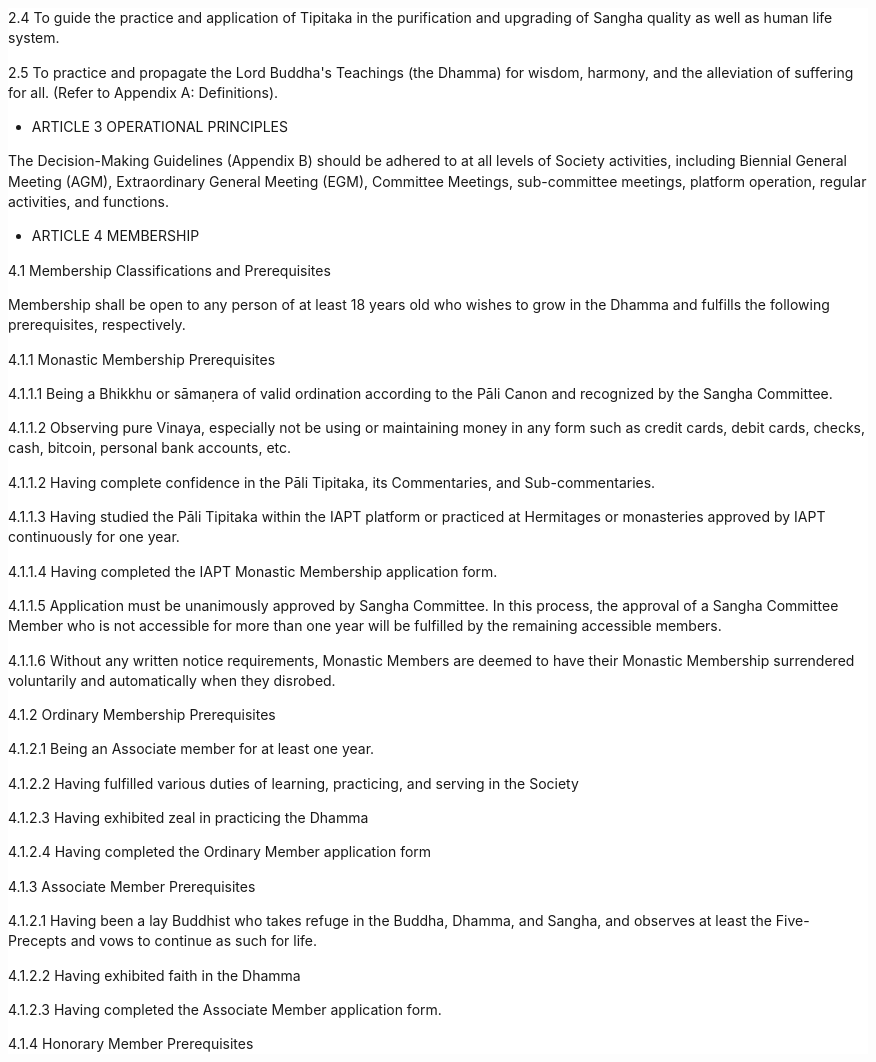 2.4 To guide the practice and application of Tipitaka in the purification and upgrading of Sangha quality as well as human life system.

2.5 To practice and propagate the Lord Buddha's Teachings (the Dhamma) for wisdom, harmony, and the alleviation of suffering for all. (Refer to Appendix A: Definitions).

- ARTICLE 3 OPERATIONAL PRINCIPLES 

The Decision-Making Guidelines (Appendix B) should be adhered to at all levels of Society activities, including Biennial General Meeting (AGM), Extraordinary General Meeting (EGM), Committee Meetings, sub-committee meetings, platform operation, regular activities, and functions.

- ARTICLE 4 MEMBERSHIP 


4.1 Membership Classifications and Prerequisites 

Membership shall be open to any person of at least 18 years old who wishes to grow in the Dhamma and fulfills the following prerequisites, respectively.


4.1.1 Monastic Membership Prerequisites

4.1.1.1 Being a Bhikkhu or sāmaṇera of valid ordination according to the Pāli Canon and recognized by the Sangha Committee. 

4.1.1.2 Observing pure Vinaya, especially not be using or maintaining money in any form such as credit cards, debit cards, checks, cash, bitcoin, personal bank accounts, etc. 

4.1.1.2 Having complete confidence in the Pāli Tipitaka, its Commentaries, and Sub-commentaries.

4.1.1.3 Having studied the Pāli Tipitaka within the IAPT platform or practiced at Hermitages or monasteries approved by IAPT continuously for one year.

4.1.1.4 Having completed the IAPT Monastic Membership application form. 

4.1.1.5 Application must be unanimously approved by Sangha Committee. In this process, the approval of a Sangha Committee Member who is not accessible for more than one year will be fulfilled by the remaining accessible members. 

4.1.1.6 Without any written notice requirements, Monastic Members are deemed to have their Monastic Membership surrendered voluntarily and automatically when they disrobed. 

4.1.2 Ordinary Membership Prerequisites

4.1.2.1 Being an Associate member for at least one year. 

4.1.2.2 Having fulfilled various duties of learning, practicing, and serving in the Society 

4.1.2.3 Having exhibited zeal in practicing the Dhamma 

4.1.2.4 Having completed the Ordinary Member application form

4.1.3 Associate Member Prerequisites

4.1.2.1 Having been a lay Buddhist who takes refuge in the Buddha, Dhamma, and Sangha, and observes at least the Five-Precepts and vows to continue as such for life. 

4.1.2.2 Having exhibited faith in the Dhamma 

4.1.2.3 Having completed the Associate Member application form. 

4.1.4 Honorary Member Prerequisites
   